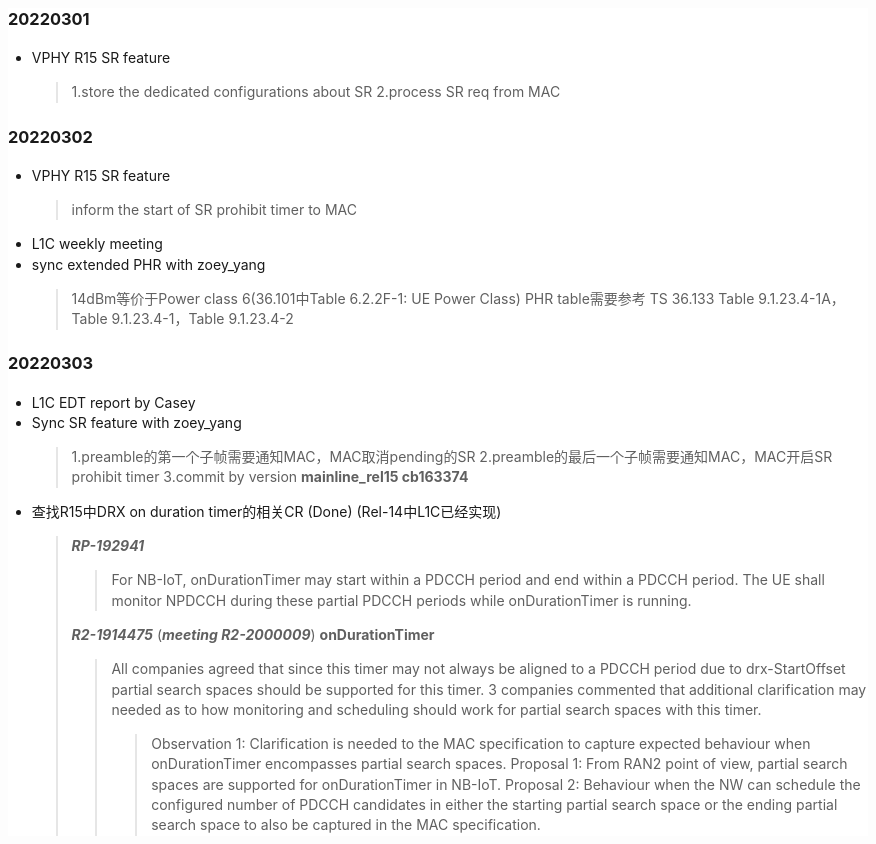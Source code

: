 ### 20220301

* VPHY R15 SR feature
  > 1.store the dedicated configurations about SR
  > 2.process SR req from MAC
  >

### 20220302

* VPHY R15 SR feature
  > inform the start of SR prohibit timer to MAC
  >
* L1C weekly meeting
* sync extended PHR with zoey_yang
  > 14dBm等价于Power class 6(36.101中Table 6.2.2F-1: UE Power Class)
  > PHR table需要参考 TS 36.133 Table 9.1.23.4-1A，Table 9.1.23.4-1，Table 9.1.23.4-2
  >

### 20220303

* L1C EDT report by Casey
* Sync SR feature with zoey_yang
  > 1.preamble的第一个子帧需要通知MAC，MAC取消pending的SR
  > 2.preamble的最后一个子帧需要通知MAC，MAC开启SR prohibit timer
  > 3.commit by version **mainline_rel15 cb163374**
  >
* 查找R15中DRX on duration timer的相关CR (Done) (Rel-14中L1C已经实现)
  > ***RP-192941***
  >
  >> For NB-IoT, onDurationTimer may start within a PDCCH period and end within a PDCCH period. The UE shall monitor NPDCCH during these partial PDCCH periods while onDurationTimer is running.
  >>
  >
  > ***R2-1914475*** (***meeting R2-2000009***)
  > **onDurationTimer**
  >
  >> All companies agreed that since this timer may not always be aligned to a PDCCH period due to drx-StartOffset partial search spaces should be supported for this timer. 3 companies commented that additional clarification may needed as to how monitoring and scheduling should work for partial search spaces with this timer.
  >>
  >>> Observation 1: Clarification is needed to the MAC specification to capture expected behaviour when onDurationTimer encompasses partial search spaces.
  >>> Proposal 1: From RAN2 point of view, partial search spaces are supported for onDurationTimer in NB-IoT.
  >>> Proposal 2: Behaviour when the NW can schedule the configured number of PDCCH candidates in either the starting partial search space or the ending partial search space to also be captured in the MAC specification.
  >>>
  >>
  >
